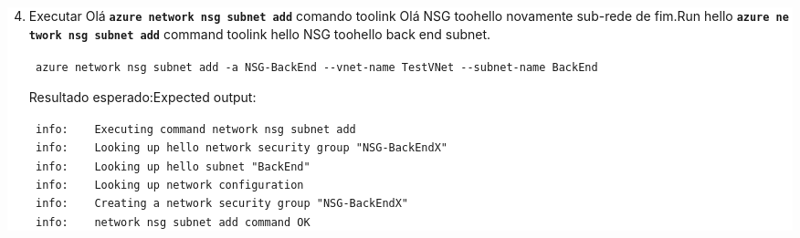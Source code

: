 4. <span data-ttu-id="44a2b-166">Executar Olá  **`azure network nsg subnet add`**  comando toolink Olá NSG toohello novamente sub-rede de fim.</span><span class="sxs-lookup"><span data-stu-id="44a2b-166">Run hello **`azure network nsg subnet add`** command toolink hello NSG toohello back end subnet.</span></span>
   
        azure network nsg subnet add -a NSG-BackEnd --vnet-name TestVNet --subnet-name BackEnd
   
    <span data-ttu-id="44a2b-167">Resultado esperado:</span><span class="sxs-lookup"><span data-stu-id="44a2b-167">Expected output:</span></span>
   
        info:    Executing command network nsg subnet add
        info:    Looking up hello network security group "NSG-BackEndX"
        info:    Looking up hello subnet "BackEnd"
        info:    Looking up network configuration
        info:    Creating a network security group "NSG-BackEndX"
        info:    network nsg subnet add command OK

